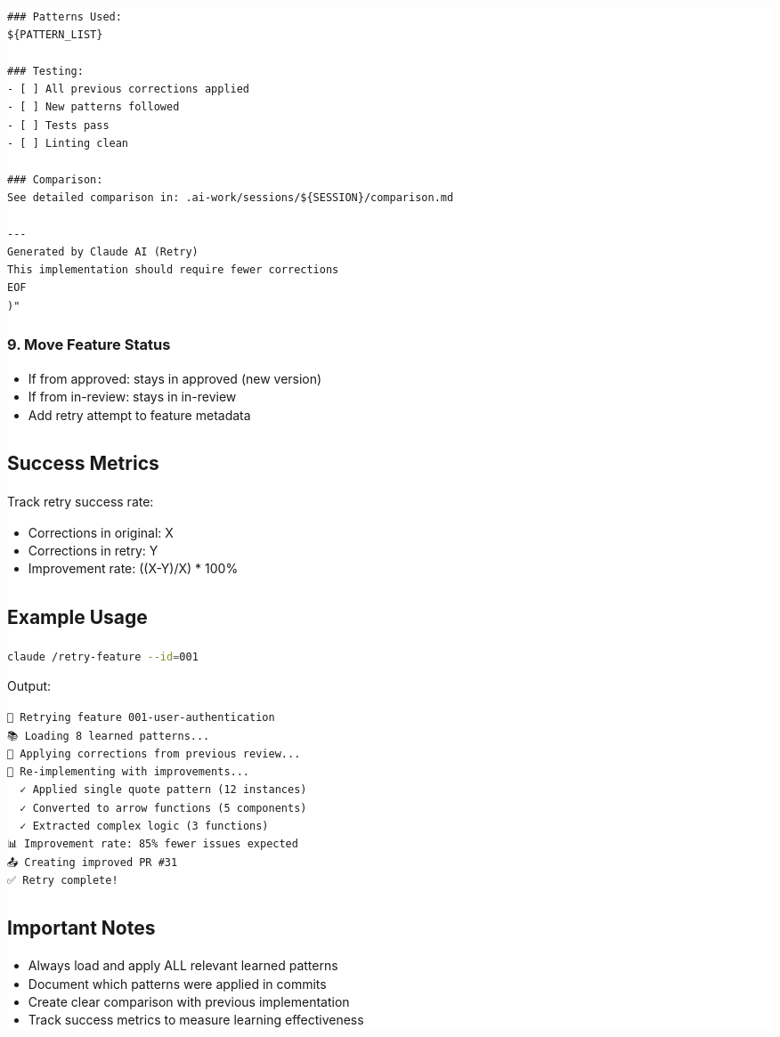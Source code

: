 ```
### Patterns Used:
${PATTERN_LIST}

### Testing:
- [ ] All previous corrections applied
- [ ] New patterns followed
- [ ] Tests pass
- [ ] Linting clean

### Comparison:
See detailed comparison in: .ai-work/sessions/${SESSION}/comparison.md

---
Generated by Claude AI (Retry)
This implementation should require fewer corrections
EOF
)"
```

### 9. Move Feature Status
- If from approved: stays in approved (new version)
- If from in-review: stays in in-review
- Add retry attempt to feature metadata

## Success Metrics
Track retry success rate:
- Corrections in original: X
- Corrections in retry: Y
- Improvement rate: ((X-Y)/X) * 100%

## Example Usage
```bash
claude /retry-feature --id=001
```

Output:
```
🔄 Retrying feature 001-user-authentication
📚 Loading 8 learned patterns...
🎯 Applying corrections from previous review...
🔨 Re-implementing with improvements...
  ✓ Applied single quote pattern (12 instances)
  ✓ Converted to arrow functions (5 components)
  ✓ Extracted complex logic (3 functions)
📊 Improvement rate: 85% fewer issues expected
📤 Creating improved PR #31
✅ Retry complete!
```

## Important Notes
- Always load and apply ALL relevant learned patterns
- Document which patterns were applied in commits
- Create clear comparison with previous implementation
- Track success metrics to measure learning effectiveness